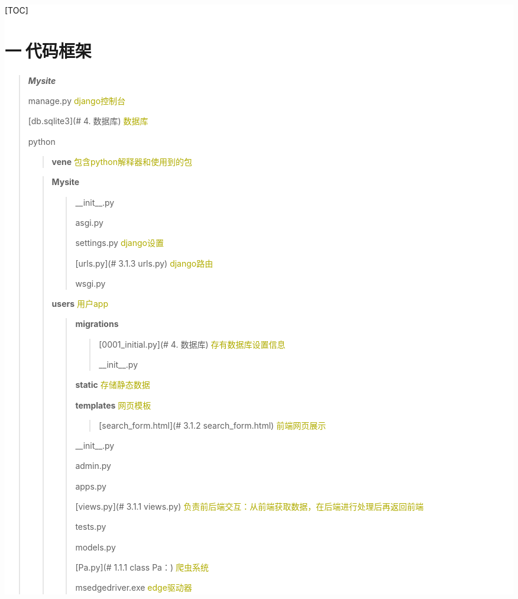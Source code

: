 [TOC]











# 一 代码框架

> ***Mysite***
>
> manage.py                           <font color='blac'>django控制台</font>
>
> [db.sqlite3](# 4. 数据库)						 	<font color='blac'>数据库</font>
>
> python
>
> >**vene**                    <font color='blac'>包含python解释器和使用到的包</font>
>
> > **Mysite**
> >
> > >\_\_init\_\_.py 
> > >
> > >asgi.py
> > >
> > >settings.py                   <font color='blac'>django设置</font>
> > >
> > >[urls.py](# 3.1.3 urls.py)                          <font color='blac'>django路由</font>
> > >
> > >wsgi.py
> >
> > **users**                   <font color='blac'>用户app</font>
> >
> > >**migrations**
> > >
> > >>[0001_initial.py](# 4. 数据库)    <font color='blac'>存有数据库设置信息</font>
> > >>
> > >>\_\_init\_\_.py
> > >
> > >**static**                       <font color='blac'>存储静态数据</font>
> > >
> > >**templates**              <font color='blac'>网页模板</font>
> > >
> > >>[search_form.html](# 3.1.2 search_form.html)    <font color='blac'>前端网页展示</font>
> > >
> > >\_\_init\_\_.py
> > >
> > >admin.py
> > >
> > >apps.py
> > >
> > >[views.py](# 3.1.1 views.py)                          <font color='blac'>负责前后端交互：从前端获取数据，在后端进行处理后再返回前端 </font>
> > >
> > >tests.py
> > >
> > >models.py
> > >
> > >[Pa.py](# 1.1.1 class Pa：)                                <font color='blac'>爬虫系统 </font>
> > >
> > >msedgedriver.exe         <font color='blac'>edge驱动器 </font>
> > >